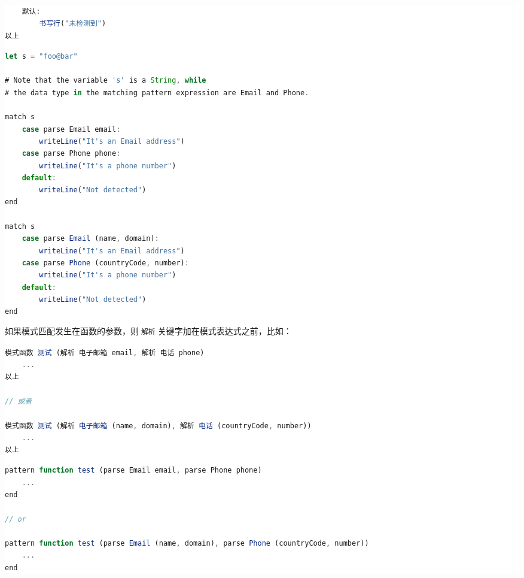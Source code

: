 ```js
    默认:
        书写行("未检测到")
以上
```

```js
let s = "foo@bar"

# Note that the variable 's' is a String, while
# the data type in the matching pattern expression are Email and Phone.

match s
    case parse Email email:
        writeLine("It's an Email address")
    case parse Phone phone:
        writeLine("It's a phone number")
    default:
        writeLine("Not detected")
end

match s
    case parse Email (name, domain):
        writeLine("It's an Email address")
    case parse Phone (countryCode, number):
        writeLine("It's a phone number")
    default:
        writeLine("Not detected")
end
```

如果模式匹配发生在函数的参数，则 `解析` 关键字加在模式表达式之前，比如：

```js
模式函数 测试 (解析 电子邮箱 email, 解析 电话 phone)
    ...
以上

// 或者

模式函数 测试 (解析 电子邮箱 (name, domain), 解析 电话 (countryCode, number))
    ...
以上
```

```js
pattern function test (parse Email email, parse Phone phone)
    ...
end

// or

pattern function test (parse Email (name, domain), parse Phone (countryCode, number))
    ...
end
```
